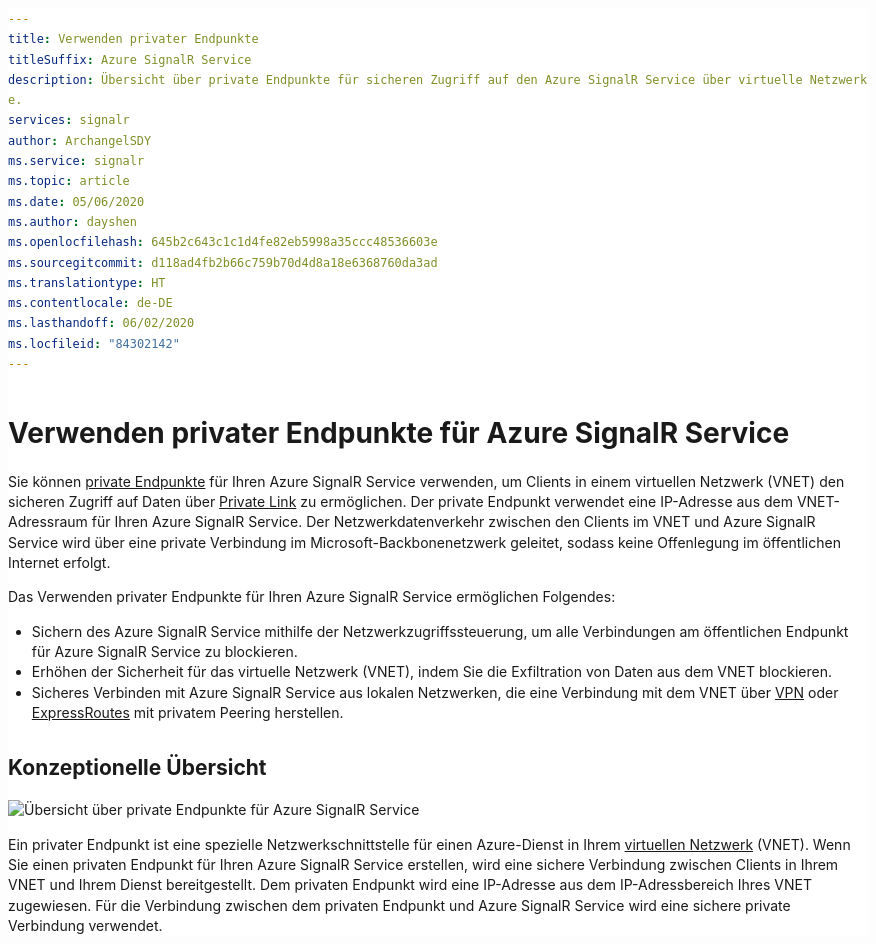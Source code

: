 ```yaml
---
title: Verwenden privater Endpunkte
titleSuffix: Azure SignalR Service
description: Übersicht über private Endpunkte für sicheren Zugriff auf den Azure SignalR Service über virtuelle Netzwerke.
services: signalr
author: ArchangelSDY
ms.service: signalr
ms.topic: article
ms.date: 05/06/2020
ms.author: dayshen
ms.openlocfilehash: 645b2c643c1c1d4fe82eb5998a35ccc48536603e
ms.sourcegitcommit: d118ad4fb2b66c759b70d4d8a18e6368760da3ad
ms.translationtype: HT
ms.contentlocale: de-DE
ms.lasthandoff: 06/02/2020
ms.locfileid: "84302142"
---
```

# <a name="use-private-endpoints-for-azure-signalr-service"></a>Verwenden privater Endpunkte für Azure SignalR Service

Sie können [private Endpunkte](../private-link/private-endpoint-overview.md) für Ihren Azure SignalR Service verwenden, um Clients in einem virtuellen Netzwerk (VNET) den sicheren Zugriff auf Daten über [Private Link](../private-link/private-link-overview.md) zu ermöglichen. Der private Endpunkt verwendet eine IP-Adresse aus dem VNET-Adressraum für Ihren Azure SignalR Service. Der Netzwerkdatenverkehr zwischen den Clients im VNET und Azure SignalR Service wird über eine private Verbindung im Microsoft-Backbonenetzwerk geleitet, sodass keine Offenlegung im öffentlichen Internet erfolgt.

Das Verwenden privater Endpunkte für Ihren Azure SignalR Service ermöglichen Folgendes:

- Sichern des Azure SignalR Service mithilfe der Netzwerkzugriffssteuerung, um alle Verbindungen am öffentlichen Endpunkt für Azure SignalR Service zu blockieren.
- Erhöhen der Sicherheit für das virtuelle Netzwerk (VNET), indem Sie die Exfiltration von Daten aus dem VNET blockieren.
- Sicheres Verbinden mit Azure SignalR Service aus lokalen Netzwerken, die eine Verbindung mit dem VNET über [VPN](../vpn-gateway/vpn-gateway-about-vpngateways.md) oder [ExpressRoutes](../expressroute/expressroute-locations.md) mit privatem Peering herstellen.

## <a name="conceptual-overview"></a>Konzeptionelle Übersicht

![Übersicht über private Endpunkte für Azure SignalR Service](media/howto-private-endpoints/private-endpoint-overview.png)

Ein privater Endpunkt ist eine spezielle Netzwerkschnittstelle für einen Azure-Dienst in Ihrem [virtuellen Netzwerk](../virtual-network/virtual-networks-overview.md) (VNET). Wenn Sie einen privaten Endpunkt für Ihren Azure SignalR Service erstellen, wird eine sichere Verbindung zwischen Clients in Ihrem VNET und Ihrem Dienst bereitgestellt. Dem privaten Endpunkt wird eine IP-Adresse aus dem IP-Adressbereich Ihres VNET zugewiesen. Für die Verbindung zwischen dem privaten Endpunkt und Azure SignalR Service wird eine sichere private Verbindung verwendet.
